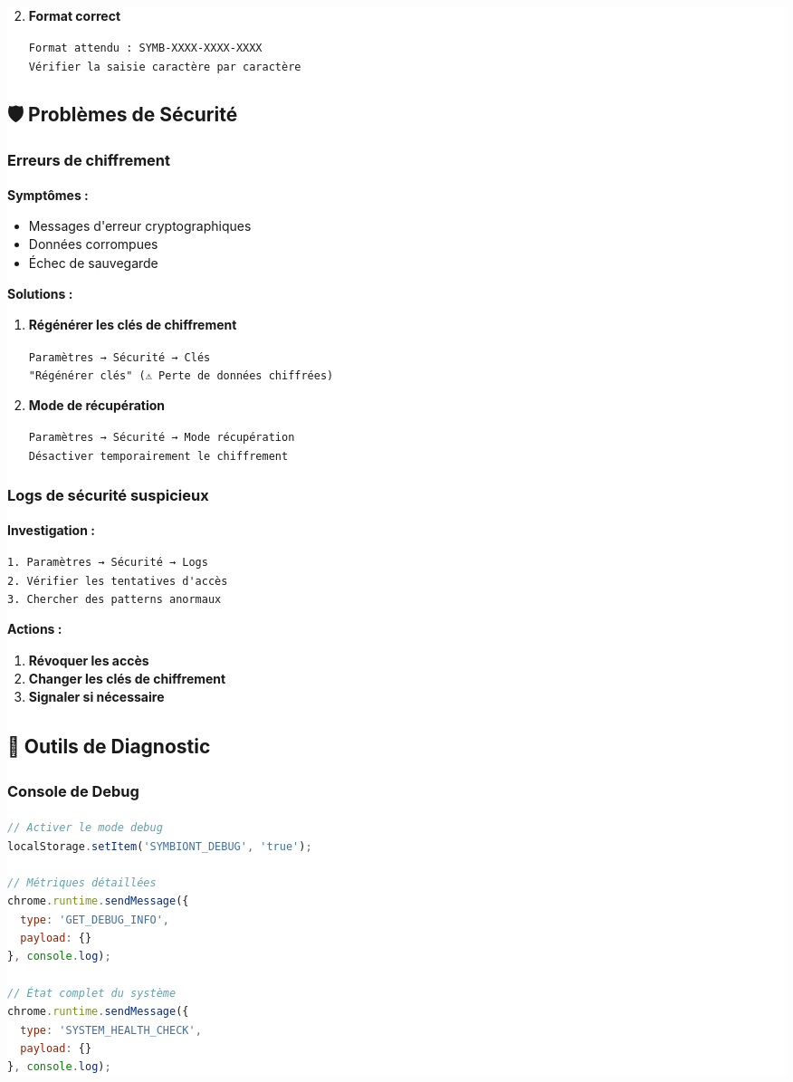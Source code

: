2. **Format correct**
   ```
   Format attendu : SYMB-XXXX-XXXX-XXXX
   Vérifier la saisie caractère par caractère
   ```

## 🛡️ Problèmes de Sécurité

### Erreurs de chiffrement

**Symptômes :**
- Messages d'erreur cryptographiques
- Données corrompues
- Échec de sauvegarde

**Solutions :**

1. **Régénérer les clés de chiffrement**
   ```
   Paramètres → Sécurité → Clés
   "Régénérer clés" (⚠️ Perte de données chiffrées)
   ```

2. **Mode de récupération**
   ```
   Paramètres → Sécurité → Mode récupération
   Désactiver temporairement le chiffrement
   ```

### Logs de sécurité suspicieux

**Investigation :**
```
1. Paramètres → Sécurité → Logs
2. Vérifier les tentatives d'accès
3. Chercher des patterns anormaux
```

**Actions :**
1. **Révoquer les accès**
2. **Changer les clés de chiffrement**
3. **Signaler si nécessaire**

## 🔧 Outils de Diagnostic

### Console de Debug

```javascript
// Activer le mode debug
localStorage.setItem('SYMBIONT_DEBUG', 'true');

// Métriques détaillées
chrome.runtime.sendMessage({
  type: 'GET_DEBUG_INFO',
  payload: {}
}, console.log);

// État complet du système
chrome.runtime.sendMessage({
  type: 'SYSTEM_HEALTH_CHECK',
  payload: {}
}, console.log);
```
